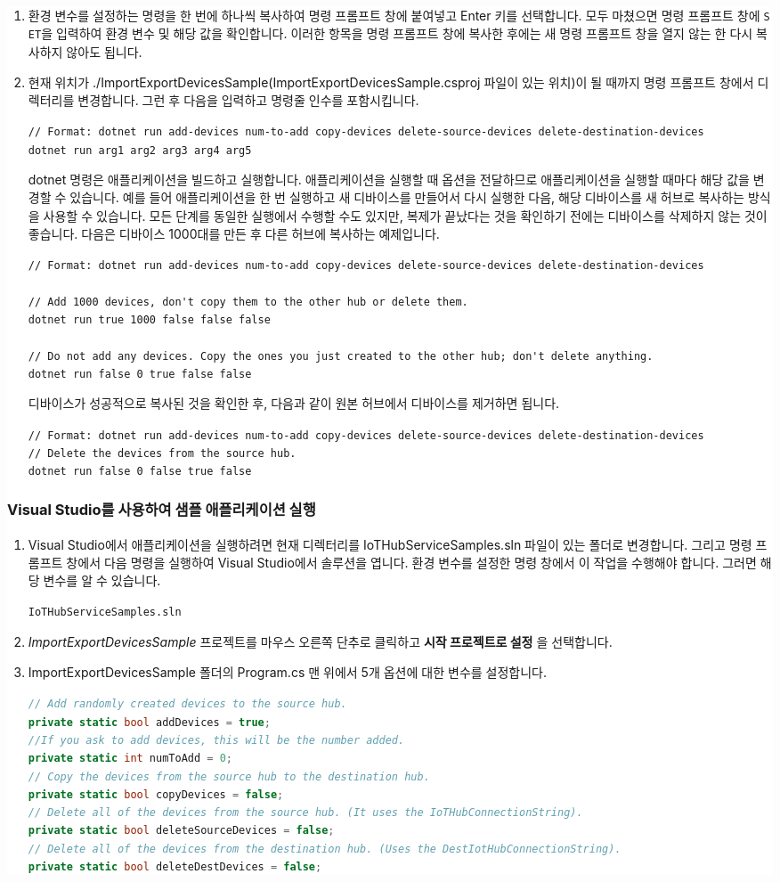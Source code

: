 1. 환경 변수를 설정하는 명령을 한 번에 하나씩 복사하여 명령 프롬프트 창에 붙여넣고 Enter 키를 선택합니다. 모두 마쳤으면 명령 프롬프트 창에 `SET`을 입력하여 환경 변수 및 해당 값을 확인합니다. 이러한 항목을 명령 프롬프트 창에 복사한 후에는 새 명령 프롬프트 창을 열지 않는 한 다시 복사하지 않아도 됩니다.

1. 현재 위치가 ./ImportExportDevicesSample(ImportExportDevicesSample.csproj 파일이 있는 위치)이 될 때까지 명령 프롬프트 창에서 디렉터리를 변경합니다. 그런 후 다음을 입력하고 명령줄 인수를 포함시킵니다.

    ``` console
    // Format: dotnet run add-devices num-to-add copy-devices delete-source-devices delete-destination-devices
    dotnet run arg1 arg2 arg3 arg4 arg5
    ```

    dotnet 명령은 애플리케이션을 빌드하고 실행합니다. 애플리케이션을 실행할 때 옵션을 전달하므로 애플리케이션을 실행할 때마다 해당 값을 변경할 수 있습니다. 예를 들어 애플리케이션을 한 번 실행하고 새 디바이스를 만들어서 다시 실행한 다음, 해당 디바이스를 새 허브로 복사하는 방식을 사용할 수 있습니다. 모든 단계를 동일한 실행에서 수행할 수도 있지만, 복제가 끝났다는 것을 확인하기 전에는 디바이스를 삭제하지 않는 것이 좋습니다. 다음은 디바이스 1000대를 만든 후 다른 허브에 복사하는 예제입니다.

    ``` console
    // Format: dotnet run add-devices num-to-add copy-devices delete-source-devices delete-destination-devices

    // Add 1000 devices, don't copy them to the other hub or delete them. 
    dotnet run true 1000 false false false 

    // Do not add any devices. Copy the ones you just created to the other hub; don't delete anything.
    dotnet run false 0 true false false 
    ```

    디바이스가 성공적으로 복사된 것을 확인한 후, 다음과 같이 원본 허브에서 디바이스를 제거하면 됩니다.

   ``` console
   // Format: dotnet run add-devices num-to-add copy-devices delete-source-devices delete-destination-devices
   // Delete the devices from the source hub.
   dotnet run false 0 false true false 
   ```

### <a name="running-the-sample-application-using-visual-studio"></a>Visual Studio를 사용하여 샘플 애플리케이션 실행

1. Visual Studio에서 애플리케이션을 실행하려면 현재 디렉터리를 IoTHubServiceSamples.sln 파일이 있는 폴더로 변경합니다. 그리고 명령 프롬프트 창에서 다음 명령을 실행하여 Visual Studio에서 솔루션을 엽니다. 환경 변수를 설정한 명령 창에서 이 작업을 수행해야 합니다. 그러면 해당 변수를 알 수 있습니다.

   ``` console       
   IoTHubServiceSamples.sln
   ```
    
1. *ImportExportDevicesSample* 프로젝트를 마우스 오른쪽 단추로 클릭하고 **시작 프로젝트로 설정** 을 선택합니다.    
    
1. ImportExportDevicesSample 폴더의 Program.cs 맨 위에서 5개 옵션에 대한 변수를 설정합니다.

   ``` csharp
   // Add randomly created devices to the source hub.
   private static bool addDevices = true;
   //If you ask to add devices, this will be the number added.
   private static int numToAdd = 0; 
   // Copy the devices from the source hub to the destination hub.
   private static bool copyDevices = false;
   // Delete all of the devices from the source hub. (It uses the IoTHubConnectionString).
   private static bool deleteSourceDevices = false;
   // Delete all of the devices from the destination hub. (Uses the DestIotHubConnectionString).
   private static bool deleteDestDevices = false;
   ```
